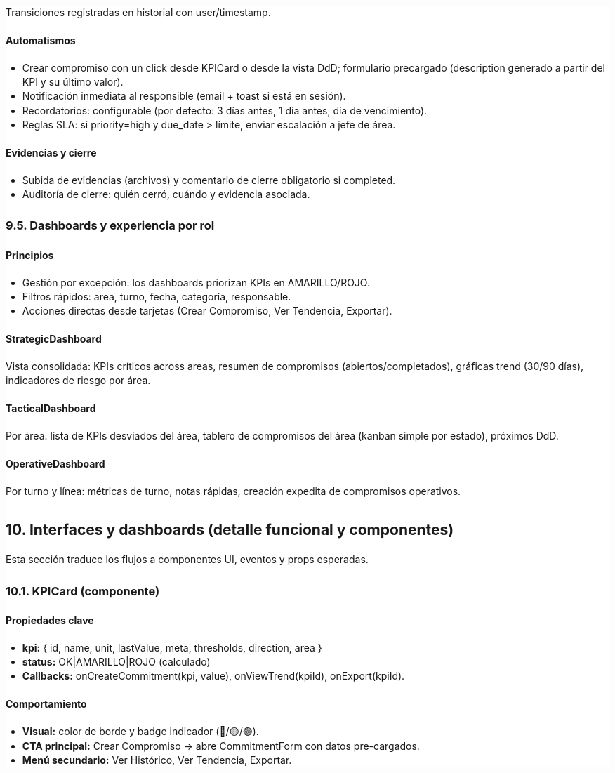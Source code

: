Transiciones registradas en historial con user/timestamp.

#### Automatismos

- Crear compromiso con un click desde KPICard o desde la vista DdD; formulario precargado (description generado a partir del KPI y su último valor).
- Notificación inmediata al responsible (email + toast si está en sesión).
- Recordatorios: configurable (por defecto: 3 días antes, 1 día antes, día de vencimiento).
- Reglas SLA: si priority=high y due_date > límite, enviar escalación a jefe de área.

#### Evidencias y cierre

- Subida de evidencias (archivos) y comentario de cierre obligatorio si completed.
- Auditoría de cierre: quién cerró, cuándo y evidencia asociada.

### 9.5. Dashboards y experiencia por rol

#### Principios

- Gestión por excepción: los dashboards priorizan KPIs en AMARILLO/ROJO.
- Filtros rápidos: area, turno, fecha, categoría, responsable.
- Acciones directas desde tarjetas (Crear Compromiso, Ver Tendencia, Exportar).

#### StrategicDashboard

Vista consolidada: KPIs críticos across areas, resumen de compromisos (abiertos/completados), gráficas trend (30/90 días), indicadores de riesgo por área.

#### TacticalDashboard

Por área: lista de KPIs desviados del área, tablero de compromisos del área (kanban simple por estado), próximos DdD.

#### OperativeDashboard

Por turno y línea: métricas de turno, notas rápidas, creación expedita de compromisos operativos.

## 10. Interfaces y dashboards (detalle funcional y componentes)

Esta sección traduce los flujos a componentes UI, eventos y props esperadas.

### 10.1. KPICard (componente)

#### Propiedades clave

- **kpi:** { id, name, unit, lastValue, meta, thresholds, direction, area }
- **status:** OK|AMARILLO|ROJO (calculado)
- **Callbacks:** onCreateCommitment(kpi, value), onViewTrend(kpiId), onExport(kpiId).

#### Comportamiento

- **Visual:** color de borde y badge indicador (🔴/🟡/🟢).
- **CTA principal:** Crear Compromiso → abre CommitmentForm con datos pre-cargados.
- **Menú secundario:** Ver Histórico, Ver Tendencia, Exportar.
